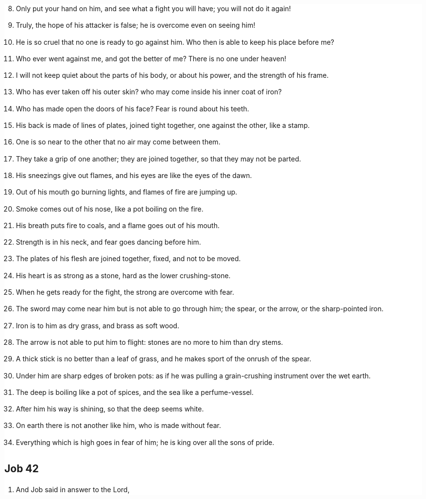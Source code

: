 8. Only put your hand on him, and see what a fight you will have; you will not do it again!

9. Truly, the hope of his attacker is false; he is overcome even on seeing him!

10. He is so cruel that no one is ready to go against him. Who then is able to keep his place before me?

11. Who ever went against me, and got the better of me? There is no one under heaven!

12. I will not keep quiet about the parts of his body, or about his power, and the strength of his frame.

13. Who has ever taken off his outer skin? who may come inside his inner coat of iron?

14. Who has made open the doors of his face? Fear is round about his teeth.

15. His back is made of lines of plates, joined tight together, one against the other, like a stamp.

16. One is so near to the other that no air may come between them.

17. They take a grip of one another; they are joined together, so that they may not be parted.

18. His sneezings give out flames, and his eyes are like the eyes of the dawn.

19. Out of his mouth go burning lights, and flames of fire are jumping up.

20. Smoke comes out of his nose, like a pot boiling on the fire.

21. His breath puts fire to coals, and a flame goes out of his mouth.

22. Strength is in his neck, and fear goes dancing before him.

23. The plates of his flesh are joined together, fixed, and not to be moved.

24. His heart is as strong as a stone, hard as the lower crushing-stone.

25. When he gets ready for the fight, the strong are overcome with fear.

26. The sword may come near him but is not able to go through him; the spear, or the arrow, or the sharp-pointed iron.

27. Iron is to him as dry grass, and brass as soft wood.

28. The arrow is not able to put him to flight: stones are no more to him than dry stems.

29. A thick stick is no better than a leaf of grass, and he makes sport of the onrush of the spear.

30. Under him are sharp edges of broken pots: as if he was pulling a grain-crushing instrument over the wet earth.

31. The deep is boiling like a pot of spices, and the sea like a perfume-vessel.

32. After him his way is shining, so that the deep seems white.

33. On earth there is not another like him, who is made without fear.

34. Everything which is high goes in fear of him; he is king over all the sons of pride.

## Job 42

1. And Job said in answer to the Lord,
